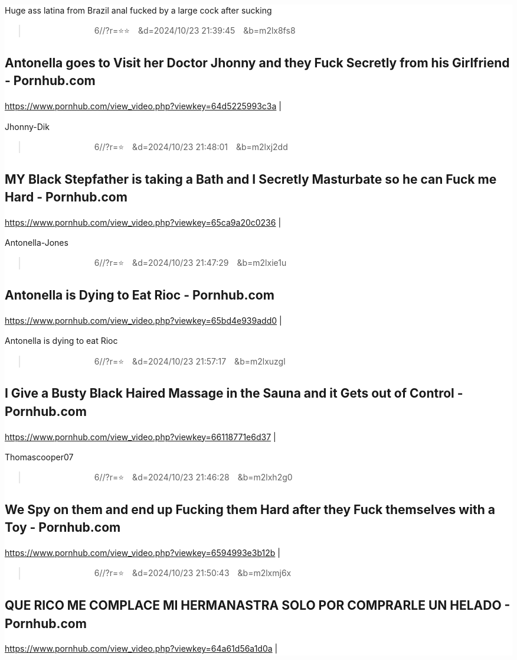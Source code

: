 Huge ass latina from Brazil anal fucked by a large cock after sucking

>　　　　　　　　6//?r=⭐⭐　&d=2024/10/23 21:39:45　&b=m2lx8fs8
## Antonella goes to Visit her Doctor Jhonny and they Fuck Secretly from his Girlfriend - Pornhub.com
https://www.pornhub.com/view_video.php?viewkey=64d5225993c3a
|

Jhonny-Dik

>　　　　　　　　6//?r=⭐　&d=2024/10/23 21:48:01　&b=m2lxj2dd
## MY Black Stepfather is taking a Bath and I Secretly Masturbate so he can Fuck me Hard - Pornhub.com
https://www.pornhub.com/view_video.php?viewkey=65ca9a20c0236
|

Antonella-Jones

>　　　　　　　　6//?r=⭐　&d=2024/10/23 21:47:29　&b=m2lxie1u
## Antonella is Dying to Eat Rioc - Pornhub.com
https://www.pornhub.com/view_video.php?viewkey=65bd4e939add0
|

Antonella is dying to eat Rioc

>　　　　　　　　6//?r=⭐　&d=2024/10/23 21:57:17　&b=m2lxuzgl
## I Give a Busty Black Haired Massage in the Sauna and it Gets out of Control - Pornhub.com
https://www.pornhub.com/view_video.php?viewkey=66118771e6d37
|

Thomascooper07

>　　　　　　　　6//?r=⭐　&d=2024/10/23 21:46:28　&b=m2lxh2g0
## We Spy on them and end up Fucking them Hard after they Fuck themselves with a Toy - Pornhub.com
https://www.pornhub.com/view_video.php?viewkey=6594993e3b12b
|

>　　　　　　　　6//?r=⭐　&d=2024/10/23 21:50:43　&b=m2lxmj6x
## QUE RICO ME COMPLACE MI HERMANASTRA SOLO POR COMPRARLE UN HELADO - Pornhub.com
https://www.pornhub.com/view_video.php?viewkey=64a61d56a1d0a
|
